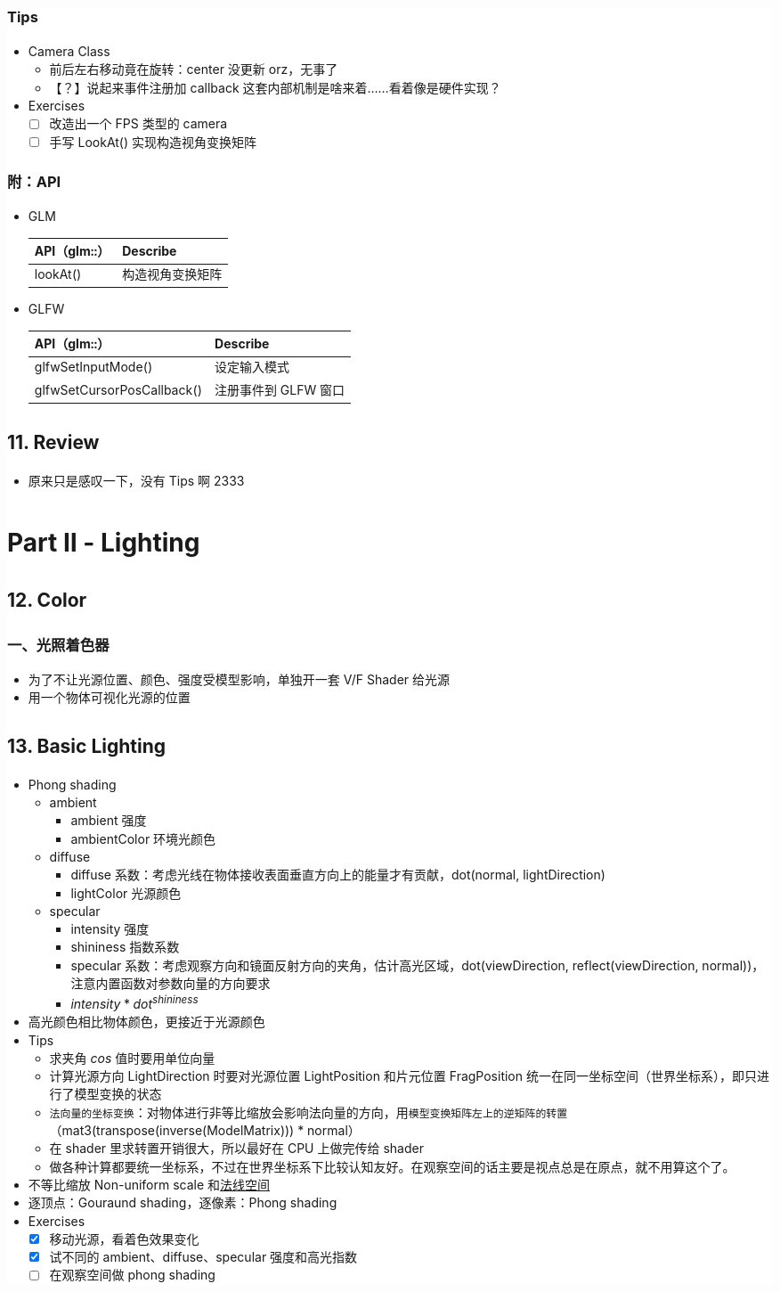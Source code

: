 ### Tips
* Camera Class
  * 前后左右移动竟在旋转：center 没更新 orz，无事了
  * 【？】说起来事件注册加 callback 这套内部机制是啥来着……看着像是硬件实现？
* Exercises
  * [ ] 改造出一个 FPS 类型的 camera
  * [ ] 手写 LookAt() 实现构造视角变换矩阵

### 附：API
* GLM
    
    API（glm::）| Describe
    :-------- | :-------
    lookAt() | 构造视角变换矩阵

* GLFW

    API（glm::）| Describe
    :-------- | :-------
    glfwSetInputMode() | 设定输入模式
    glfwSetCursorPosCallback() | 注册事件到 GLFW 窗口


## 11. Review
* 原来只是感叹一下，没有 Tips 啊 2333

# Part Ⅱ - Lighting
## 12. Color
### 一、光照着色器
* 为了不让光源位置、颜色、强度受模型影响，单独开一套 V/F Shader 给光源
* 用一个物体可视化光源的位置

## 13. Basic Lighting
* Phong shading
  * ambient
    * ambient 强度
    * ambientColor 环境光颜色
  * diffuse
    * diffuse 系数：考虑光线在物体接收表面垂直方向上的能量才有贡献，dot(normal, lightDirection)
    * lightColor 光源颜色
  * specular
    * intensity 强度
    * shininess 指数系数
    * specular 系数：考虑观察方向和镜面反射方向的夹角，估计高光区域，dot(viewDirection, reflect(viewDirection, normal))，注意内置函数对参数向量的方向要求
    * $intensity * dot^{shininess}$
* 高光颜色相比物体颜色，更接近于光源颜色
* Tips
  * 求夹角 $cos$ 值时要用单位向量
  * 计算光源方向 LightDirection 时要对光源位置 LightPosition 和片元位置 FragPosition 统一在同一坐标空间（世界坐标系），即只进行了模型变换的状态
  * `法向量的坐标变换`：对物体进行非等比缩放会影响法向量的方向，用`模型变换矩阵左上的逆矩阵的转置`（mat3(transpose(inverse(ModelMatrix))) * normal）
  * 在 shader 里求转置开销很大，所以最好在 CPU 上做完传给 shader
  * 做各种计算都要统一坐标系，不过在世界坐标系下比较认知友好。在观察空间的话主要是视点总是在原点，就不用算这个了。
* 不等比缩放 Non-uniform scale 和[法线空间](http://www.lighthouse3d.com/tutorials/glsl-12-tutorial/the-normal-matrix/)
* 逐顶点：Gouraund shading，逐像素：Phong shading
* Exercises
  * [x] 移动光源，看着色效果变化
  * [x] 试不同的 ambient、diffuse、specular 强度和高光指数
  * [ ] 在观察空间做 phong shading